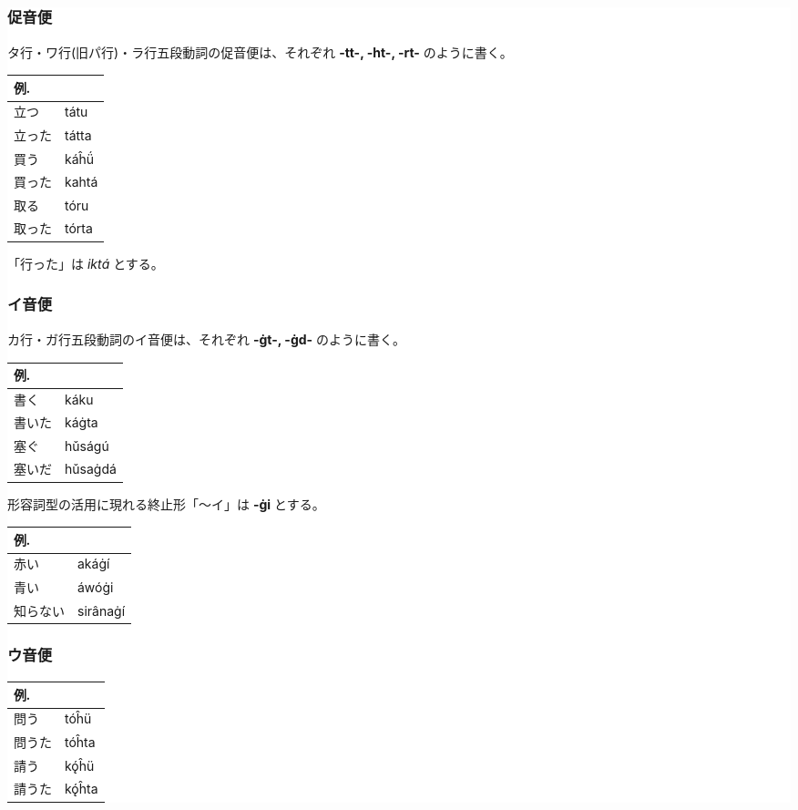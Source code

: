 ### 促音便

タ行・ワ行(旧パ行)・ラ行五段動詞の促音便は、それぞれ __\-tt\-, \-ht\-, \-rt\-__ のように書く。

|例.||
|:---|:---|
|立つ|tátu|
|立った|tátta|
|買う|káĥǘ|
|買った|kahtá|
|取る|tóru|
|取った|tórta|

「行った」は _iktá_ とする。

### イ音便

カ行・ガ行五段動詞のイ音便は、それぞれ __\-ġt\-, \-ġd\-__ のように書く。

|例.||
|:---|:---|
|書く|káku|
|書いた|káġta|
|塞ぐ|hǔságú|
|塞いだ|hǔsaġdá|

形容詞型の活用に現れる終止形「〜イ」は __\-ġi__ とする。

|例.||
|:---|:---|
|赤い|akáġí|
|青い|áwóġi|
|知らない|sirânaġí|

### ウ音便

|例.||
|:---|:---|
|問う|tóĥü|
|問うた|tóĥta|
|請う|kǫ́ĥü|
|請うた|kǫ́ĥta|
